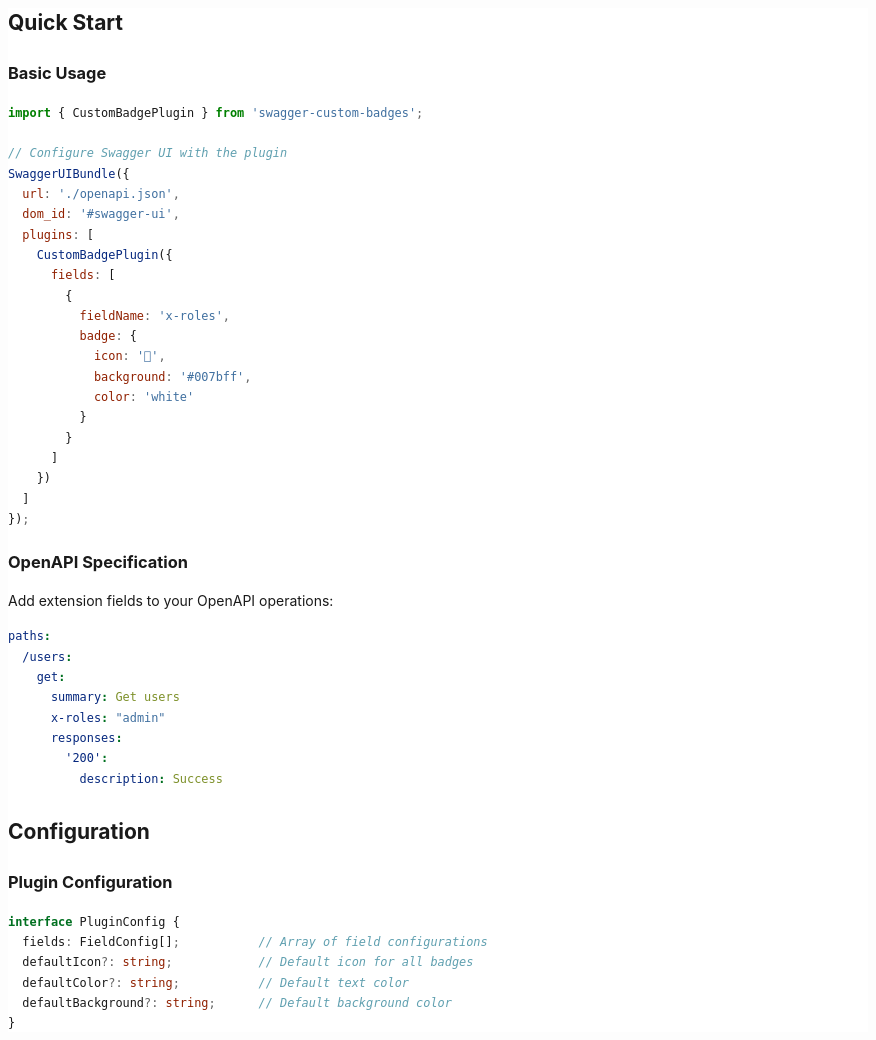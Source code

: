 ## Quick Start

### Basic Usage

```javascript
import { CustomBadgePlugin } from 'swagger-custom-badges';

// Configure Swagger UI with the plugin
SwaggerUIBundle({
  url: './openapi.json',
  dom_id: '#swagger-ui',
  plugins: [
    CustomBadgePlugin({
      fields: [
        {
          fieldName: 'x-roles',
          badge: {
            icon: '👤',
            background: '#007bff',
            color: 'white'
          }
        }
      ]
    })
  ]
});
```

### OpenAPI Specification

Add extension fields to your OpenAPI operations:

```yaml
paths:
  /users:
    get:
      summary: Get users
      x-roles: "admin"
      responses:
        '200':
          description: Success
```

## Configuration

### Plugin Configuration

```typescript
interface PluginConfig {
  fields: FieldConfig[];           // Array of field configurations
  defaultIcon?: string;            // Default icon for all badges
  defaultColor?: string;           // Default text color
  defaultBackground?: string;      // Default background color
}
```
